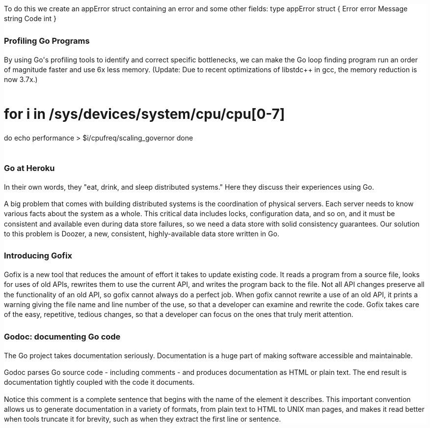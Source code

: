 To do this we create an appError struct containing an error and some other fields:
type appError struct {
    Error   error
    Message string
    Code    int
}

### Profiling Go Programs

By using Go's profiling tools to identify and correct specific bottlenecks, we can make the Go loop finding program run an order of magnitude faster and use 6x less memory. (Update: Due to recent optimizations of libstdc++ in gcc, the memory reduction is now 3.7x.)

# for i in /sys/devices/system/cpu/cpu[0-7]
do
    echo performance > $i/cpufreq/scaling_governor
done
#

### Go at Heroku

In their own words, they "eat, drink, and sleep distributed systems." Here they discuss their experiences using Go.


A big problem that comes with building distributed systems is the coordination of physical servers. Each server needs to know various facts about the system as a whole. This critical data includes locks, configuration data, and so on, and it must be consistent and available even during data store failures, so we need a data store with solid consistency guarantees. Our solution to this problem is Doozer, a new, consistent, highly-available data store written in Go.

### Introducing Gofix

Gofix is a new tool that reduces the amount of effort it takes to update existing code. It reads a program from a source file, looks for uses of old APIs, rewrites them to use the current API, and writes the program back to the file. Not all API changes preserve all the functionality of an old API, so gofix cannot always do a perfect job. When gofix cannot rewrite a use of an old API, it prints a warning giving the file name and line number of the use, so that a developer can examine and rewrite the code. Gofix takes care of the easy, repetitive, tedious changes, so that a developer can focus on the ones that truly merit attention.

### Godoc: documenting Go code

The Go project takes documentation seriously. Documentation is a huge part of making software accessible and maintainable. 

Godoc parses Go source code - including comments - and produces documentation as HTML or plain text. The end result is documentation tightly coupled with the code it documents.

Notice this comment is a complete sentence that begins with the name of the element it describes. This important convention allows us to generate documentation in a variety of formats, from plain text to HTML to UNIX man pages, and makes it read better when tools truncate it for brevity, such as when they extract the first line or sentence.
